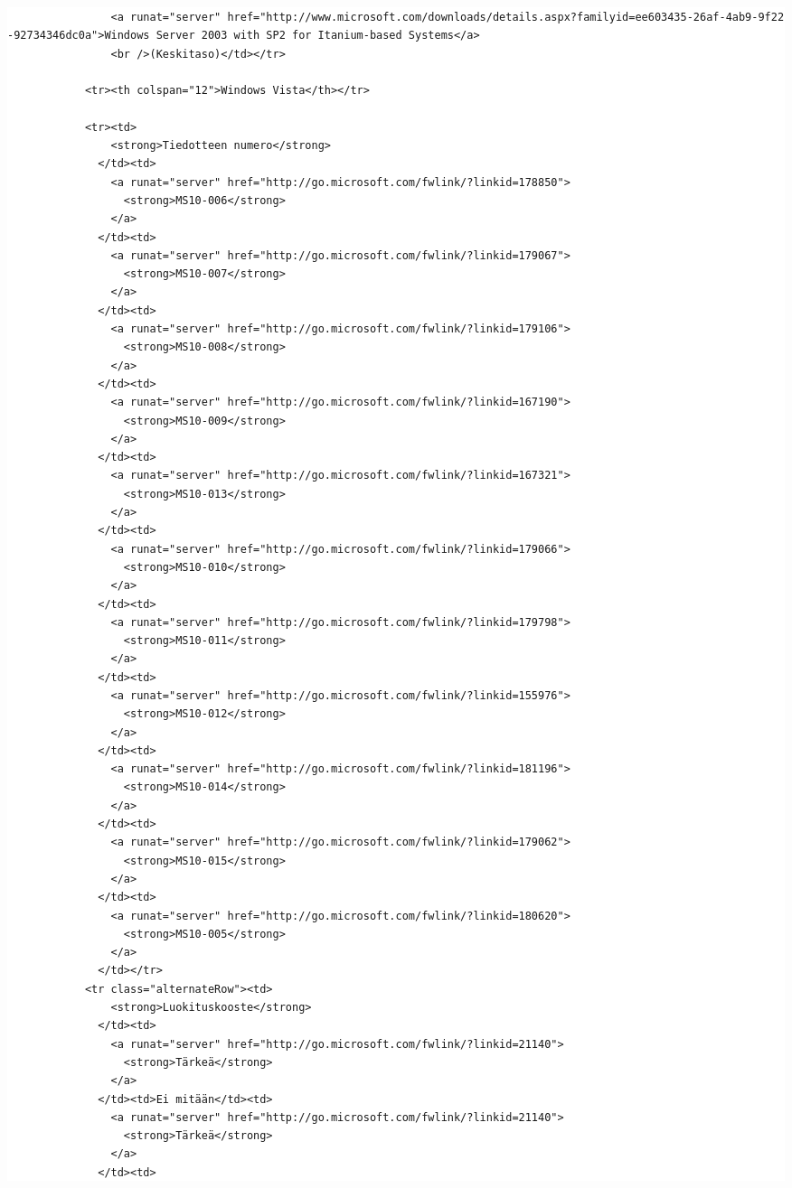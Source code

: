                     <a runat="server" href="http://www.microsoft.com/downloads/details.aspx?familyid=ee603435-26af-4ab9-9f22-92734346dc0a">Windows Server 2003 with SP2 for Itanium-based Systems</a>
                    <br />(Keskitaso)</td></tr>
              
                <tr><th colspan="12">Windows Vista</th></tr>
              
                <tr><td>
                    <strong>Tiedotteen numero</strong>
                  </td><td>
                    <a runat="server" href="http://go.microsoft.com/fwlink/?linkid=178850">
                      <strong>MS10-006</strong>
                    </a>
                  </td><td>
                    <a runat="server" href="http://go.microsoft.com/fwlink/?linkid=179067">
                      <strong>MS10-007</strong>
                    </a>
                  </td><td>
                    <a runat="server" href="http://go.microsoft.com/fwlink/?linkid=179106">
                      <strong>MS10-008</strong>
                    </a>
                  </td><td>
                    <a runat="server" href="http://go.microsoft.com/fwlink/?linkid=167190">
                      <strong>MS10-009</strong>
                    </a>
                  </td><td>
                    <a runat="server" href="http://go.microsoft.com/fwlink/?linkid=167321">
                      <strong>MS10-013</strong>
                    </a>
                  </td><td>
                    <a runat="server" href="http://go.microsoft.com/fwlink/?linkid=179066">
                      <strong>MS10-010</strong>
                    </a>
                  </td><td>
                    <a runat="server" href="http://go.microsoft.com/fwlink/?linkid=179798">
                      <strong>MS10-011</strong>
                    </a>
                  </td><td>
                    <a runat="server" href="http://go.microsoft.com/fwlink/?linkid=155976">
                      <strong>MS10-012</strong>
                    </a>
                  </td><td>
                    <a runat="server" href="http://go.microsoft.com/fwlink/?linkid=181196">
                      <strong>MS10-014</strong>
                    </a>
                  </td><td>
                    <a runat="server" href="http://go.microsoft.com/fwlink/?linkid=179062">
                      <strong>MS10-015</strong>
                    </a>
                  </td><td>
                    <a runat="server" href="http://go.microsoft.com/fwlink/?linkid=180620">
                      <strong>MS10-005</strong>
                    </a>
                  </td></tr>
                <tr class="alternateRow"><td>
                    <strong>Luokituskooste</strong>
                  </td><td>
                    <a runat="server" href="http://go.microsoft.com/fwlink/?linkid=21140">
                      <strong>Tärkeä</strong>
                    </a>
                  </td><td>Ei mitään</td><td>
                    <a runat="server" href="http://go.microsoft.com/fwlink/?linkid=21140">
                      <strong>Tärkeä</strong>
                    </a>
                  </td><td>